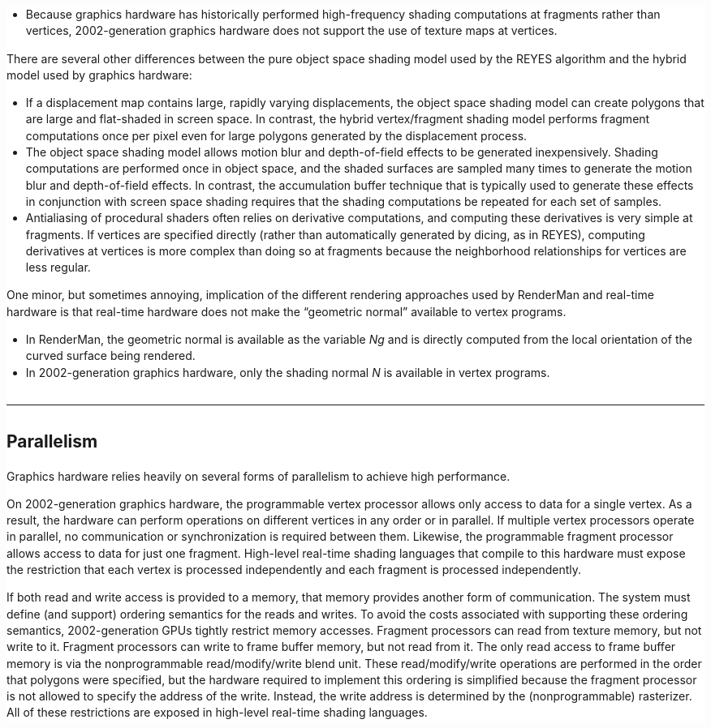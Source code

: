  - Because graphics hardware has historically performed high-frequency shading computations at fragments rather than vertices, 2002-generation graphics hardware does not support the use of texture maps at vertices.

There are several other differences between the pure object space shading model used by the REYES algorithm and the hybrid model used by graphics hardware:

 - If a displacement map contains large, rapidly varying displacements, the object space shading model can create polygons that are large and flat-shaded in screen space. In contrast, the hybrid vertex/fragment shading model performs fragment computations once per pixel even for large polygons generated by the displacement process.
 - The object space shading model allows motion blur and depth-of-field effects to be generated inexpensively. Shading computations are performed once in object space, and the shaded surfaces are sampled many times to generate the motion blur and depth-of-field effects. In contrast, the accumulation buffer technique that is typically used to generate these effects in conjunction with screen space shading requires that the shading computations be repeated for each set of samples.
 - Antialiasing of procedural shaders often relies on derivative computations, and computing these derivatives is very simple at fragments. If vertices are specified directly (rather than automatically generated by dicing, as in REYES), computing derivatives at vertices is more complex than doing so at fragments because the neighborhood relationships for vertices are less regular.

One minor, but sometimes annoying, implication of the different rendering approaches used by RenderMan and real-time hardware is that real-time hardware does not make the “geometric normal” available to vertex programs. 

 - In RenderMan, the geometric normal is available as the variable *Ng* and is directly computed from the local orientation of the curved surface being rendered. 
 - In 2002-generation graphics hardware, only the shading normal *N* is available in vertex programs.


<h2 id="374424d359c920b4d388c77660224bd7"></h2>

-----

## Parallelism

Graphics hardware relies heavily on several forms of parallelism to achieve high performance. 

On 2002-generation graphics hardware, the programmable vertex processor allows only access to data for a single vertex. As a result, the hardware can perform operations on different vertices in any order or in parallel. If multiple vertex processors operate in parallel, no communication or synchronization is required between them.  Likewise, the programmable fragment processor allows access to data for just one fragment. High-level real-time shading languages that compile to this hardware must expose the restriction that each vertex is processed independently and each fragment is processed independently.

If both read and write access is provided to a memory, that memory provides another form of communication. The system must define (and support) ordering semantics for the reads and writes. To avoid the costs associated with supporting these ordering semantics, 2002-generation GPUs tightly restrict memory accesses. Fragment processors can read from texture memory, but not write to it. Fragment processors can write to frame buffer memory, but not read from it. The only read access to frame buffer memory is via the nonprogrammable read/modify/write blend unit. These read/modify/write operations are performed in the order that polygons were specified, but the hardware required to implement this ordering is simplified because the fragment processor is not allowed to specify the address of the write. Instead, the write address is determined by the (nonprogrammable) rasterizer. All of these restrictions are exposed in high-level real-time shading languages.  
